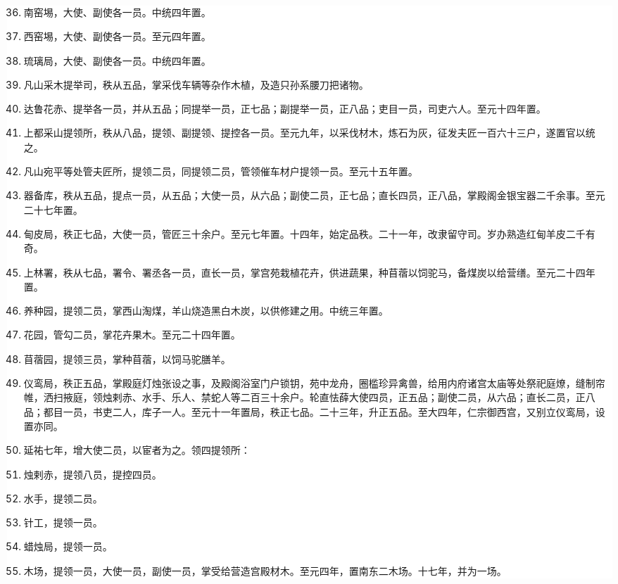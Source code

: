 36. <span id="志第四十_百官六-36"></span>
南窑埸，大使、副使各一员。中统四年置。

37. <span id="志第四十_百官六-37"></span>
西窑埸，大使、副使各一员。至元四年置。

38. <span id="志第四十_百官六-38"></span>
琉璃局，大使、副使各一员。中统四年置。

39. <span id="志第四十_百官六-39"></span>
凡山采木提举司，秩从五品，掌采伐车辆等杂作木植，及造只孙系腰刀把诸物。

40. <span id="志第四十_百官六-40"></span>
达鲁花赤、提举各一员，并从五品；同提举一员，正七品；副提举一员，正八品；吏目一员，司吏六人。至元十四年置。

41. <span id="志第四十_百官六-41"></span>
上都采山提领所，秩从八品，提领、副提领、提控各一员。至元九年，以采伐材木，炼石为灰，征发夫匠一百六十三户，遂置官以统之。

42. <span id="志第四十_百官六-42"></span>
凡山宛平等处管夫匠所，提领二员，同提领二员，管领催车材户提领一员。至元十五年置。

43. <span id="志第四十_百官六-43"></span>
器备库，秩从五品，提点一员，从五品；大使一员，从六品；副使二员，正七品；直长四员，正八品，掌殿阁金银宝器二千余事。至元二十七年置。

44. <span id="志第四十_百官六-44"></span>
甸皮局，秩正七品，大使一员，管匠三十余户。至元七年置。十四年，始定品秩。二十一年，改隶留守司。岁办熟造红甸羊皮二千有奇。

45. <span id="志第四十_百官六-45"></span>
上林署，秩从七品，署令、署丞各一员，直长一员，掌宫苑栽植花卉，供进蔬果，种苜蓿以饲驼马，备煤炭以给营缮。至元二十四年置。

46. <span id="志第四十_百官六-46"></span>
养种园，提领二员，掌西山淘煤，羊山烧造黑白木炭，以供修建之用。中统三年置。

47. <span id="志第四十_百官六-47"></span>
花园，管勾二员，掌花卉果木。至元二十四年置。

48. <span id="志第四十_百官六-48"></span>
苜蓿园，提领三员，掌种苜蓿，以饲马驼膳羊。

49. <span id="志第四十_百官六-49"></span>
仪鸾局，秩正五品，掌殿庭灯烛张设之事，及殿阁浴室门户锁钥，苑中龙舟，圈槛珍异禽兽，给用内府诸宫太庙等处祭祀庭燎，缝制帘帷，洒扫掖庭，领烛剌赤、水手、乐人、禁蛇人等二百三十余户。轮直怯薛大使四员，正五品；副使二员，从六品；直长二员，正八品；都目一员，书吏二人，库子一人。至元十一年置局，秩正七品。二十三年，升正五品。至大四年，仁宗御西宫，又别立仪鸾局，设置亦同。

50. <span id="志第四十_百官六-50"></span>
延祐七年，增大使二员，以宦者为之。领四提领所：

51. <span id="志第四十_百官六-51"></span>
烛剌赤，提领八员，提控四员。

52. <span id="志第四十_百官六-52"></span>
水手，提领二员。

53. <span id="志第四十_百官六-53"></span>
针工，提领一员。

54. <span id="志第四十_百官六-54"></span>
蜡烛局，提领一员。

55. <span id="志第四十_百官六-55"></span>
木场，提领一员，大使一员，副使一员，掌受给营造宫殿材木。至元四年，置南东二木场。十七年，并为一场。
